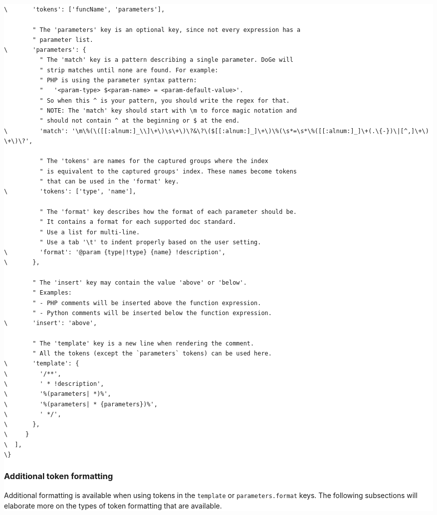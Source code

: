 ```vim
\       'tokens': ['funcName', 'parameters'],

        " The 'parameters' key is an optional key, since not every expression has a
        " parameter list.
\       'parameters': {
          " The 'match' key is a pattern describing a single parameter. DoGe will
          " strip matches until none are found. For example:
          " PHP is using the parameter syntax pattern:
          "   '<param-type> $<param-name> = <param-default-value>'.
          " So when this ^ is your pattern, you should write the regex for that.
          " NOTE: The 'match' key should start with \m to force magic notation and
          " should not contain ^ at the beginning or $ at the end.
\         'match': '\m\%(\([[:alnum:]_\\]\+\)\s\+\)\?&\?\($[[:alnum:]_]\+\)\%(\s*=\s*\%([[:alnum:]_]\+(.\{-})\|[^,]\+\)\+\)\?',

          " The 'tokens' are names for the captured groups where the index
          " is equivalent to the captured groups' index. These names become tokens
          " that can be used in the 'format' key.
\         'tokens': ['type', 'name'],

          " The 'format' key describes how the format of each parameter should be.
          " It contains a format for each supported doc standard.
          " Use a list for multi-line.
          " Use a tab '\t' to indent properly based on the user setting.
\         'format': '@param {type|!type} {name} !description',
\       },

        " The 'insert' key may contain the value 'above' or 'below'.
        " Examples:
        " - PHP comments will be inserted above the function expression.
        " - Python comments will be inserted below the function expression.
\       'insert': 'above',

        " The 'template' key is a new line when rendering the comment.
        " All the tokens (except the `parameters` tokens) can be used here.
\       'template': {
\         '/**',
\         ' * !description',
\         '%(parameters| *)%',
\         '%(parameters| * {parameters})%',
\         ' */',
\       },
\     }
\  ],
\}
```

### Additional token formatting

Additional formatting is available when using tokens in the `template` or
`parameters.format` keys. The following subsections will elaborate more on the
types of token formatting that are available.
